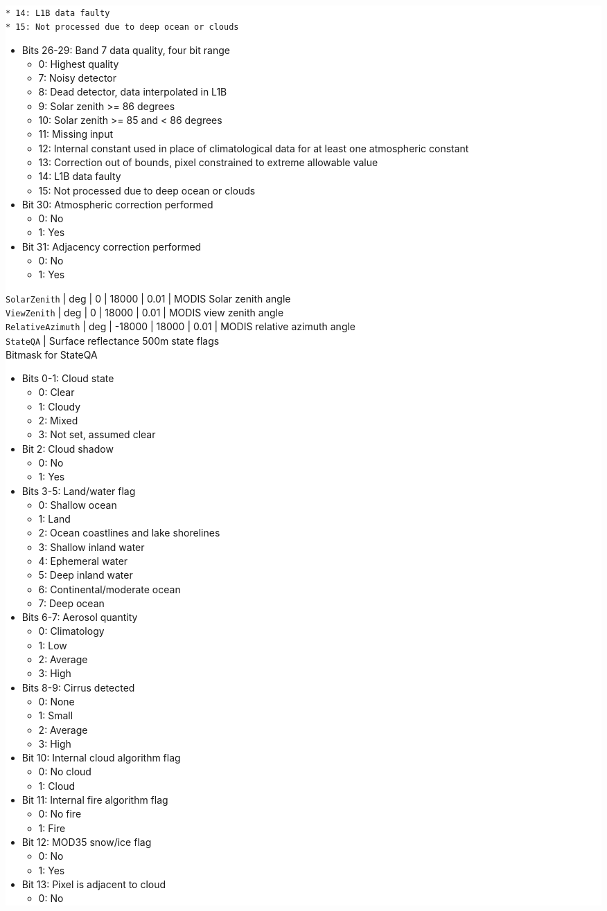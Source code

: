     * 14: L1B data faulty
    * 15: Not processed due to deep ocean or clouds
  * Bits 26-29: Band 7 data quality, four bit range 
    * 0: Highest quality
    * 7: Noisy detector
    * 8: Dead detector, data interpolated in L1B
    * 9: Solar zenith >= 86 degrees
    * 10: Solar zenith >= 85 and < 86 degrees
    * 11: Missing input
    * 12: Internal constant used in place of climatological data for at least one atmospheric constant
    * 13: Correction out of bounds, pixel constrained to extreme allowable value
    * 14: L1B data faulty
    * 15: Not processed due to deep ocean or clouds
  * Bit 30: Atmospheric correction performed 
    * 0: No
    * 1: Yes
  * Bit 31: Adjacency correction performed 
    * 0: No
    * 1: Yes

  
`SolarZenith` | deg |  0  |  18000  | 0.01 | MODIS Solar zenith angle  
`ViewZenith` | deg |  0  |  18000  | 0.01 | MODIS view zenith angle  
`RelativeAzimuth` | deg |  -18000  |  18000  | 0.01 | MODIS relative azimuth angle  
`StateQA` | Surface reflectance 500m state flags  
Bitmask for StateQA
  * Bits 0-1: Cloud state 
    * 0: Clear
    * 1: Cloudy
    * 2: Mixed
    * 3: Not set, assumed clear
  * Bit 2: Cloud shadow 
    * 0: No
    * 1: Yes
  * Bits 3-5: Land/water flag 
    * 0: Shallow ocean
    * 1: Land
    * 2: Ocean coastlines and lake shorelines
    * 3: Shallow inland water
    * 4: Ephemeral water
    * 5: Deep inland water
    * 6: Continental/moderate ocean
    * 7: Deep ocean
  * Bits 6-7: Aerosol quantity 
    * 0: Climatology
    * 1: Low
    * 2: Average
    * 3: High
  * Bits 8-9: Cirrus detected 
    * 0: None
    * 1: Small
    * 2: Average
    * 3: High
  * Bit 10: Internal cloud algorithm flag 
    * 0: No cloud
    * 1: Cloud
  * Bit 11: Internal fire algorithm flag 
    * 0: No fire
    * 1: Fire
  * Bit 12: MOD35 snow/ice flag 
    * 0: No
    * 1: Yes
  * Bit 13: Pixel is adjacent to cloud 
    * 0: No